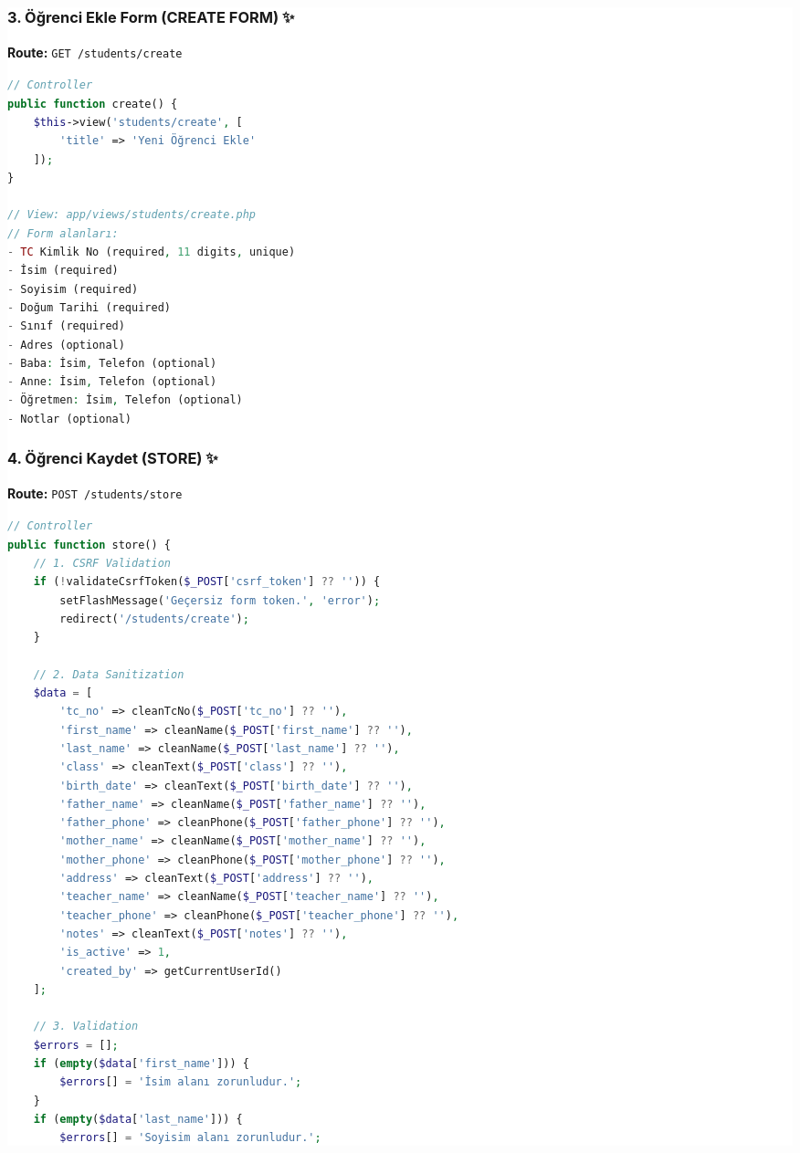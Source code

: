 ### **3. Öğrenci Ekle Form (CREATE FORM)** ✨

**Route:** `GET /students/create`

```php
// Controller
public function create() {
    $this->view('students/create', [
        'title' => 'Yeni Öğrenci Ekle'
    ]);
}

// View: app/views/students/create.php
// Form alanları:
- TC Kimlik No (required, 11 digits, unique)
- İsim (required)
- Soyisim (required)
- Doğum Tarihi (required)
- Sınıf (required)
- Adres (optional)
- Baba: İsim, Telefon (optional)
- Anne: İsim, Telefon (optional)
- Öğretmen: İsim, Telefon (optional)
- Notlar (optional)
```

### **4. Öğrenci Kaydet (STORE)** ✨

**Route:** `POST /students/store`

```php
// Controller
public function store() {
    // 1. CSRF Validation
    if (!validateCsrfToken($_POST['csrf_token'] ?? '')) {
        setFlashMessage('Geçersiz form token.', 'error');
        redirect('/students/create');
    }
    
    // 2. Data Sanitization
    $data = [
        'tc_no' => cleanTcNo($_POST['tc_no'] ?? ''),
        'first_name' => cleanName($_POST['first_name'] ?? ''),
        'last_name' => cleanName($_POST['last_name'] ?? ''),
        'class' => cleanText($_POST['class'] ?? ''),
        'birth_date' => cleanText($_POST['birth_date'] ?? ''),
        'father_name' => cleanName($_POST['father_name'] ?? ''),
        'father_phone' => cleanPhone($_POST['father_phone'] ?? ''),
        'mother_name' => cleanName($_POST['mother_name'] ?? ''),
        'mother_phone' => cleanPhone($_POST['mother_phone'] ?? ''),
        'address' => cleanText($_POST['address'] ?? ''),
        'teacher_name' => cleanName($_POST['teacher_name'] ?? ''),
        'teacher_phone' => cleanPhone($_POST['teacher_phone'] ?? ''),
        'notes' => cleanText($_POST['notes'] ?? ''),
        'is_active' => 1,
        'created_by' => getCurrentUserId()
    ];
    
    // 3. Validation
    $errors = [];
    if (empty($data['first_name'])) {
        $errors[] = 'İsim alanı zorunludur.';
    }
    if (empty($data['last_name'])) {
        $errors[] = 'Soyisim alanı zorunludur.';
```